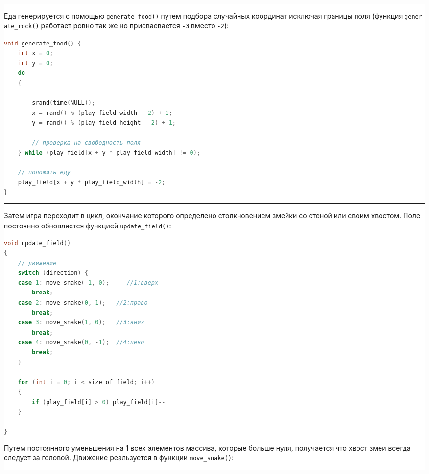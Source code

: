 ```cpp
```

---

Еда генерируется с помощью `generate_food()` путем подбора случайных координат исключая границы поля (функция `generate_rock()` работает ровно так же но присваевается `-3` вместо `-2`):
```cpp
void generate_food() {
	int x = 0;
	int y = 0;
	do
	{

		srand(time(NULL));
		x = rand() % (play_field_width - 2) + 1;
		y = rand() % (play_field_height - 2) + 1;

		// проверка на свободность поля
	} while (play_field[x + y * play_field_width] != 0);

	// положить еду
	play_field[x + y * play_field_width] = -2;
}
```
---

Затем игра переходит в цикл, окончание которого определено столкновением змейки со стеной или своим хвостом. 
Поле постоянно обновляется функцией `update_field()`:
```cpp
void update_field()
{
	// движение
	switch (direction) {
	case 1: move_snake(-1, 0);     //1:вверх
		break;
	case 2: move_snake(0, 1);	//2:право		
		break;
	case 3: move_snake(1, 0);	//3:вниз
		break;
	case 4: move_snake(0, -1);	//4:лево
		break;
	}

	for (int i = 0; i < size_of_field; i++)
	{
		if (play_field[i] > 0) play_field[i]--;
	}

}
```

Путем постоянного уменьшения на 1 всех элементов массива, которые больше нуля, получается что хвост змеи всегда следует за головой.
Движение реальзуется в функции `move_snake()`:

---